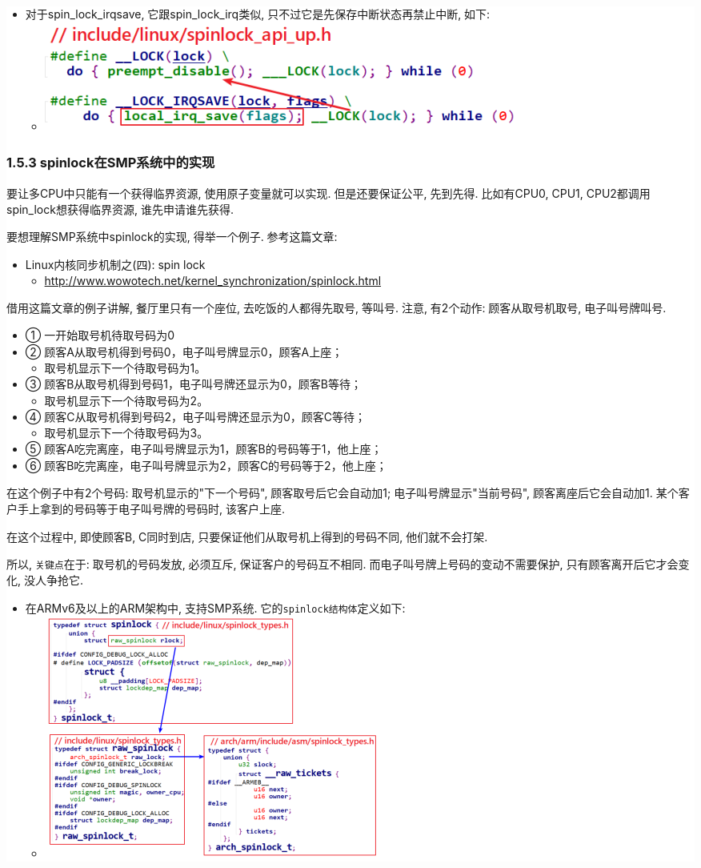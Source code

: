 - 对于spin_lock_irqsave, 它跟spin_lock_irq类似, 只不过它是先保存中断状态再禁止中断, 如下:
    - ![](assets/image-spin_lock_irqsave.png)

### 1.5.3 spinlock在SMP系统中的实现

要让多CPU中只能有一个获得临界资源, 使用原子变量就可以实现. 但是还要保证公平, 先到先得. 比如有CPU0, CPU1, CPU2都调用spin_lock想获得临界资源, 谁先申请谁先获得.

要想理解SMP系统中spinlock的实现, 得举一个例子. 参考这篇文章:
- Linux内核同步机制之(四): spin lock
    - http://www.wowotech.net/kernel_synchronization/spinlock.html

借用这篇文章的例子讲解, 餐厅里只有一个座位, 去吃饭的人都得先取号, 等叫号. 注意, 有2个动作: 顾客从取号机取号, 电子叫号牌叫号.

- ① 一开始取号机待取号码为0
- ② 顾客A从取号机得到号码0，电子叫号牌显示0，顾客A上座；
    - 取号机显示下一个待取号码为1。
- ③ 顾客B从取号机得到号码1，电子叫号牌还显示为0，顾客B等待；
    - 取号机显示下一个待取号码为2。
- ④ 顾客C从取号机得到号码2，电子叫号牌还显示为0，顾客C等待；
    - 取号机显示下一个待取号码为3。
- ⑤ 顾客A吃完离座，电子叫号牌显示为1，顾客B的号码等于1，他上座；
- ⑥ 顾客B吃完离座，电子叫号牌显示为2，顾客C的号码等于2，他上座；

在这个例子中有2个号码: 取号机显示的"下一个号码", 顾客取号后它会自动加1; 电子叫号牌显示"当前号码", 顾客离座后它会自动加1. 某个客户手上拿到的号码等于电子叫号牌的号码时, 该客户上座.

在这个过程中, 即使顾客B, C同时到店, 只要保证他们从取号机上得到的号码不同, 他们就不会打架.

所以, `关键点`在于: 取号机的号码发放, 必须互斥, 保证客户的号码互不相同. 而电子叫号牌上号码的变动不需要保护, 只有顾客离开后它才会变化, 没人争抢它.

- 在ARMv6及以上的ARM架构中, 支持SMP系统. 它的`spinlock结构体`定义如下:
    - ![](assets/image-spinlock-armv6newer.png)
    
